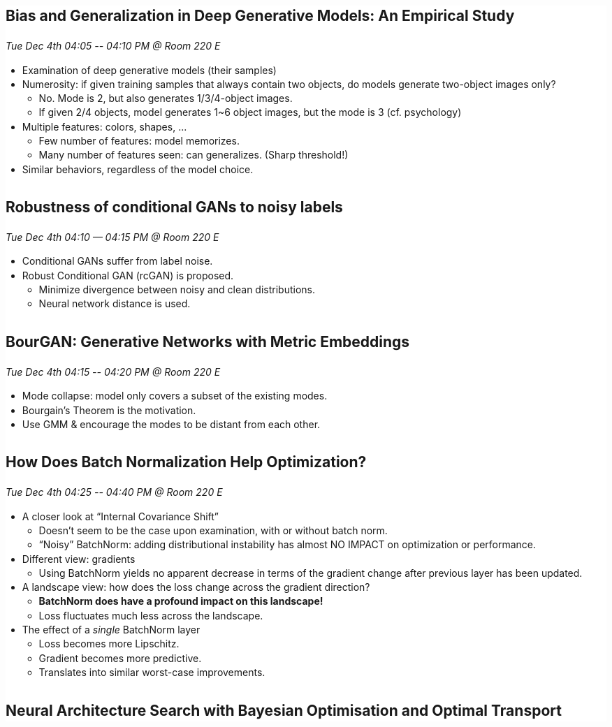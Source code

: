 ## Bias and Generalization in Deep Generative Models: An Empirical Study

*Tue Dec 4th 04:05 -- 04:10 PM @ Room 220 E*

- Examination of deep generative models (their samples)
- Numerosity: if given training samples that always contain two objects, do models generate two-object images only?
    - No. Mode is 2, but also generates 1/3/4-object images.
    - If given 2/4 objects, model generates 1~6 object images, but the mode is 3 (cf. psychology)
- Multiple features: colors, shapes, ...
    - Few number of features: model memorizes.
    - Many number of features seen: can generalizes. (Sharp threshold!)
- Similar behaviors, regardless of the model choice.

## Robustness of conditional GANs to noisy labels

*Tue Dec 4th 04:10 — 04:15 PM @ Room 220 E*

- Conditional GANs suffer from label noise.
- Robust Conditional GAN (rcGAN) is proposed.
    - Minimize divergence between noisy and clean distributions.
    - Neural network distance is used.

## BourGAN: Generative Networks with Metric Embeddings

*Tue Dec 4th 04:15 -- 04:20 PM @ Room 220 E*

- Mode collapse: model only covers a subset of the existing modes.
- Bourgain’s Theorem is the motivation.
- Use GMM & encourage the modes to be distant from each other.

## How Does Batch Normalization Help Optimization?

*Tue Dec 4th 04:25 -- 04:40 PM @ Room 220 E*

- A closer look at “Internal Covariance Shift”
    - Doesn’t seem to be the case upon examination, with or without batch norm.
    - “Noisy” BatchNorm: adding distributional instability has almost NO IMPACT on optimization or performance.
- Different view: gradients
    - Using BatchNorm yields no apparent decrease in terms of the gradient change after previous layer has been updated.
- A landscape view: how does the loss change across the gradient direction?
    - **BatchNorm does have a profound impact on this landscape!**
    - Loss fluctuates much less across the landscape.
- The effect of a *single* BatchNorm layer
    - Loss becomes more Lipschitz.
    - Gradient becomes more predictive.
    - Translates into similar worst-case improvements.

## Neural Architecture Search with Bayesian Optimisation and Optimal Transport
